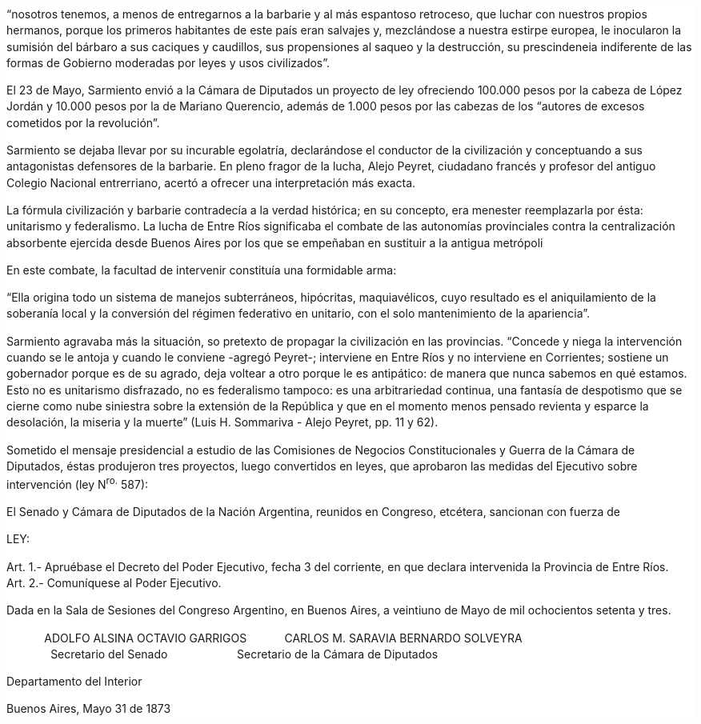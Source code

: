 “nosotros tenemos, a menos de entregarnos a la barbarie y al más espantoso retroceso, que luchar con nuestros propios hermanos, porque los primeros habitantes de este país eran salvajes y, mezclándose a nuestra estirpe europea, le inocularon la sumisión del bárbaro a sus caciques y caudillos, sus propensiones al saqueo y la destrucción, su prescindeneia indiferente de las formas de Gobierno moderadas por leyes y usos civilizados”.

El 23 de Mayo, Sarmiento envió a la Cámara de Diputados un proyecto de ley ofreciendo 100.000 pesos por la cabeza de López Jordán y 10.000 pesos por la de Mariano Querencio, además de 1.000 pesos por las cabezas de los “autores de excesos cometidos por la revolución”.

Sarmiento se dejaba llevar por su incurable egolatría, declarándose el conductor de la civilización y conceptuando a sus antagonistas defensores de la barbarie. En pleno fragor de la lucha, Alejo Peyret, ciudadano francés y profesor del antiguo Colegio Nacional entrerriano, acertó a ofrecer una interpretación más exacta.

La fórmula civilización y barbarie contradecía a la verdad histórica; en su concepto, era menester reemplazarla por ésta: unitarismo y federalismo. La lucha de Entre Ríos significaba el combate de las autonomías provinciales contra la centralización absorbente ejercida desde Buenos Aires por los que se empeñaban en sustituir a la antigua metrópoli

En este combate, la facultad de intervenir constituía una formidable arma:

“Ella origina todo un sistema de manejos subterráneos, hipócritas, maquiavélicos, cuyo resultado es el aniquilamiento de la soberanía local y la conversión del régimen federativo en unitario, con el solo mantenimiento de la apariencia”.

Sarmiento agravaba más la situación, so pretexto de propagar la civilización en las provincias. “Concede y niega la intervención cuando se le antoja y cuando le conviene -agregó Peyret-; interviene en Entre Ríos y no interviene en Corrientes; sostiene un gobernador porque es de su agrado, deja voltear a otro porque le es antipático: de manera que nunca sabemos en qué estamos. Esto no es unitarismo disfrazado, no es federalismo tampoco: es una arbitrariedad continua, una fantasía de despotismo que se cierne como nube siniestra sobre la extensión de la República y que en el momento menos pensado revienta y esparce la desolación, la miseria y la muerte” (Luis H. Sommariva - Alejo Peyret, pp. 11 y 62).

Sometido el mensaje presidencial a estudio de las Comisiones de Negocios Constitucionales y Guerra de la Cámara de Diputados, éstas produjeron tres proyectos, luego convertidos en leyes, que aprobaron las medidas del Ejecutivo sobre intervención (ley N<sup>ro.</sup> 587):

El Senado y Cámara de Diputados de la Nación Argentina, reunidos en Congreso, etcétera, sancionan con fuerza de

LEY:

Art. 1.- Apruébase el Decreto del Poder Ejecutivo, fecha 3 del corriente, en que declara intervenida la Provincia de Entre Ríos.  
Art. 2.- Comuníquese al Poder Ejecutivo.

Dada en la Sala de Sesiones del Congreso Argentino, en Buenos Aires, a veintiuno de Mayo de mil ochocientos setenta y tres.

            ADOLFO ALSINA OCTAVIO GARRIGOS            CARLOS M. SARAVIA BERNARDO SOLVEYRA  
              Secretario del Senado                      Secretario de la Cámara de Diputados

Departamento del Interior

Buenos Aires, Mayo 31 de 1873
